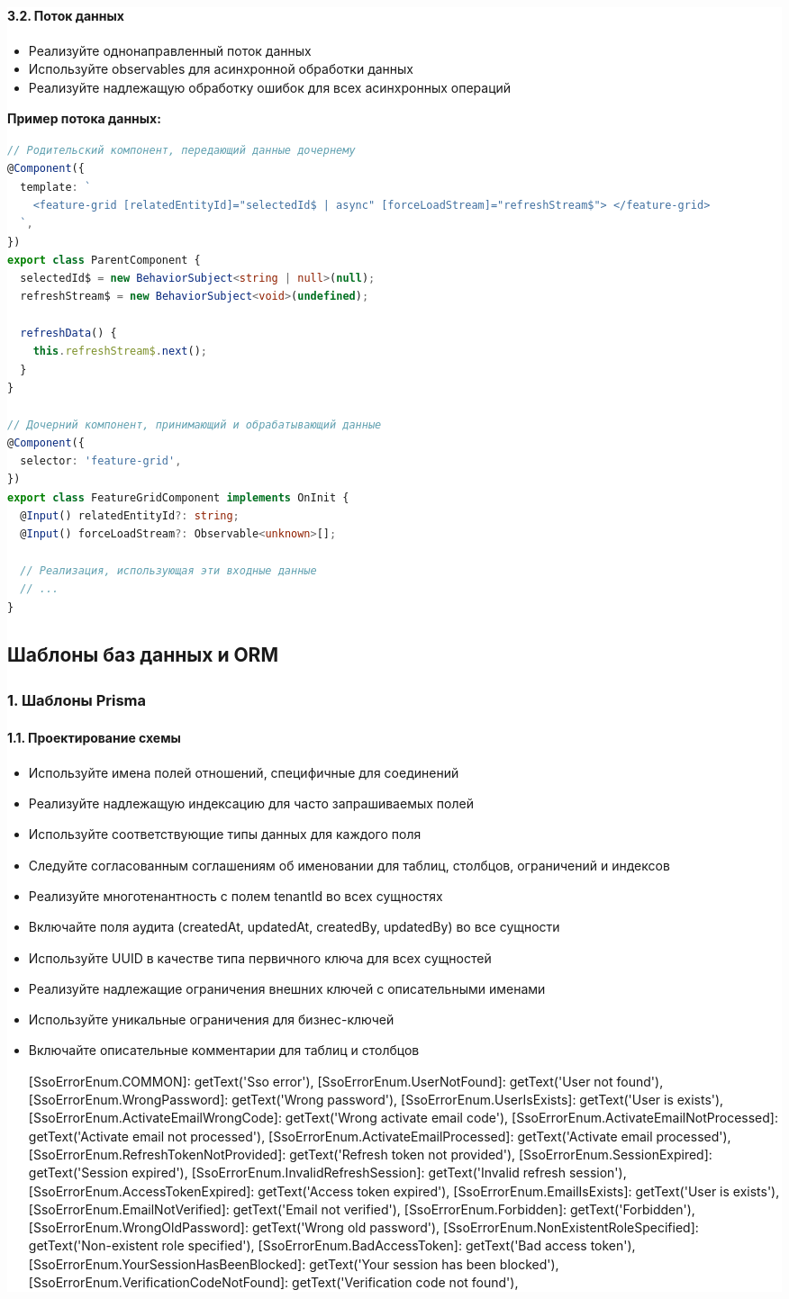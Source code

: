 #### 3.2. Поток данных

- Реализуйте однонаправленный поток данных
- Используйте observables для асинхронной обработки данных
- Реализуйте надлежащую обработку ошибок для всех асинхронных операций

**Пример потока данных:**

```typescript
// Родительский компонент, передающий данные дочернему
@Component({
  template: `
    <feature-grid [relatedEntityId]="selectedId$ | async" [forceLoadStream]="refreshStream$"> </feature-grid>
  `,
})
export class ParentComponent {
  selectedId$ = new BehaviorSubject<string | null>(null);
  refreshStream$ = new BehaviorSubject<void>(undefined);

  refreshData() {
    this.refreshStream$.next();
  }
}

// Дочерний компонент, принимающий и обрабатывающий данные
@Component({
  selector: 'feature-grid',
})
export class FeatureGridComponent implements OnInit {
  @Input() relatedEntityId?: string;
  @Input() forceLoadStream?: Observable<unknown>[];

  // Реализация, использующая эти входные данные
  // ...
}
```

## Шаблоны баз данных и ORM

### 1. Шаблоны Prisma

#### 1.1. Проектирование схемы

- Используйте имена полей отношений, специфичные для соединений
- Реализуйте надлежащую индексацию для часто запрашиваемых полей
- Используйте соответствующие типы данных для каждого поля
- Следуйте согласованным соглашениям об именовании для таблиц, столбцов, ограничений и индексов
- Реализуйте многотенантность с полем tenantId во всех сущностях
- Включайте поля аудита (createdAt, updatedAt, createdBy, updatedBy) во все сущности
- Используйте UUID в качестве типа первичного ключа для всех сущностей
- Реализуйте надлежащие ограничения внешних ключей с описательными именами
- Используйте уникальные ограничения для бизнес-ключей
- Включайте описательные комментарии для таблиц и столбцов


  [SsoErrorEnum.COMMON]: getText('Sso error'),
  [SsoErrorEnum.UserNotFound]: getText('User not found'),
  [SsoErrorEnum.WrongPassword]: getText('Wrong password'),
  [SsoErrorEnum.UserIsExists]: getText('User is exists'),
  [SsoErrorEnum.ActivateEmailWrongCode]: getText('Wrong activate email code'),
  [SsoErrorEnum.ActivateEmailNotProcessed]: getText('Activate email not processed'),
  [SsoErrorEnum.ActivateEmailProcessed]: getText('Activate email processed'),
  [SsoErrorEnum.RefreshTokenNotProvided]: getText('Refresh token not provided'),
  [SsoErrorEnum.SessionExpired]: getText('Session expired'),
  [SsoErrorEnum.InvalidRefreshSession]: getText('Invalid refresh session'),
  [SsoErrorEnum.AccessTokenExpired]: getText('Access token expired'),
  [SsoErrorEnum.EmailIsExists]: getText('User is exists'),
  [SsoErrorEnum.EmailNotVerified]: getText('Email not verified'),
  [SsoErrorEnum.Forbidden]: getText('Forbidden'),
  [SsoErrorEnum.WrongOldPassword]: getText('Wrong old password'),
  [SsoErrorEnum.NonExistentRoleSpecified]: getText('Non-existent role specified'),
  [SsoErrorEnum.BadAccessToken]: getText('Bad access token'),
  [SsoErrorEnum.YourSessionHasBeenBlocked]: getText('Your session has been blocked'),
  [SsoErrorEnum.VerificationCodeNotFound]: getText('Verification code not found'),